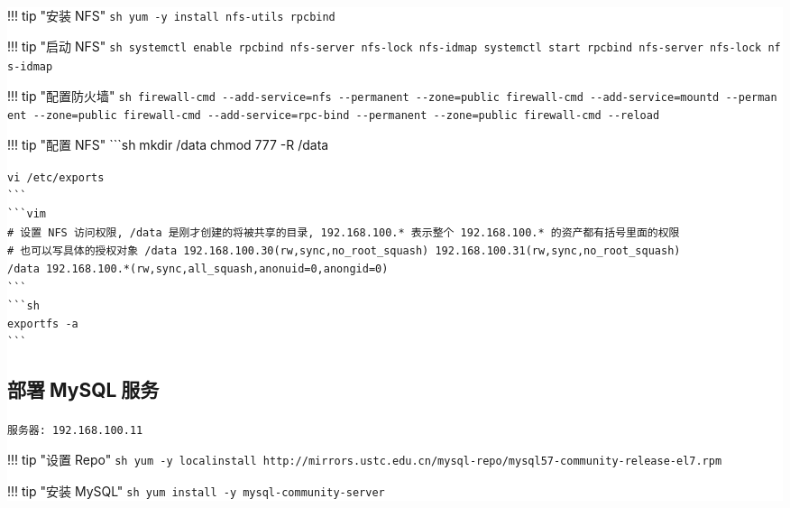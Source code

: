 !!! tip "安装 NFS"
    ```sh
    yum -y install nfs-utils rpcbind
    ```

!!! tip "启动 NFS"
    ```sh
    systemctl enable rpcbind nfs-server nfs-lock nfs-idmap
    systemctl start rpcbind nfs-server nfs-lock nfs-idmap
    ```

!!! tip "配置防火墙"
    ```sh
    firewall-cmd --add-service=nfs --permanent --zone=public
    firewall-cmd --add-service=mountd --permanent --zone=public
    firewall-cmd --add-service=rpc-bind --permanent --zone=public
    firewall-cmd --reload
    ```

!!! tip "配置 NFS"
    ```sh
    mkdir /data
    chmod 777 -R /data

    vi /etc/exports
    ```
    ```vim
    # 设置 NFS 访问权限, /data 是刚才创建的将被共享的目录, 192.168.100.* 表示整个 192.168.100.* 的资产都有括号里面的权限
    # 也可以写具体的授权对象 /data 192.168.100.30(rw,sync,no_root_squash) 192.168.100.31(rw,sync,no_root_squash)
    /data 192.168.100.*(rw,sync,all_squash,anonuid=0,anongid=0)
    ```
    ```sh
    exportfs -a
    ```

## 部署 MySQL 服务

    服务器: 192.168.100.11

!!! tip "设置 Repo"
    ```sh
    yum -y localinstall http://mirrors.ustc.edu.cn/mysql-repo/mysql57-community-release-el7.rpm
    ```

!!! tip "安装 MySQL"
    ```sh
    yum install -y mysql-community-server
    ```
